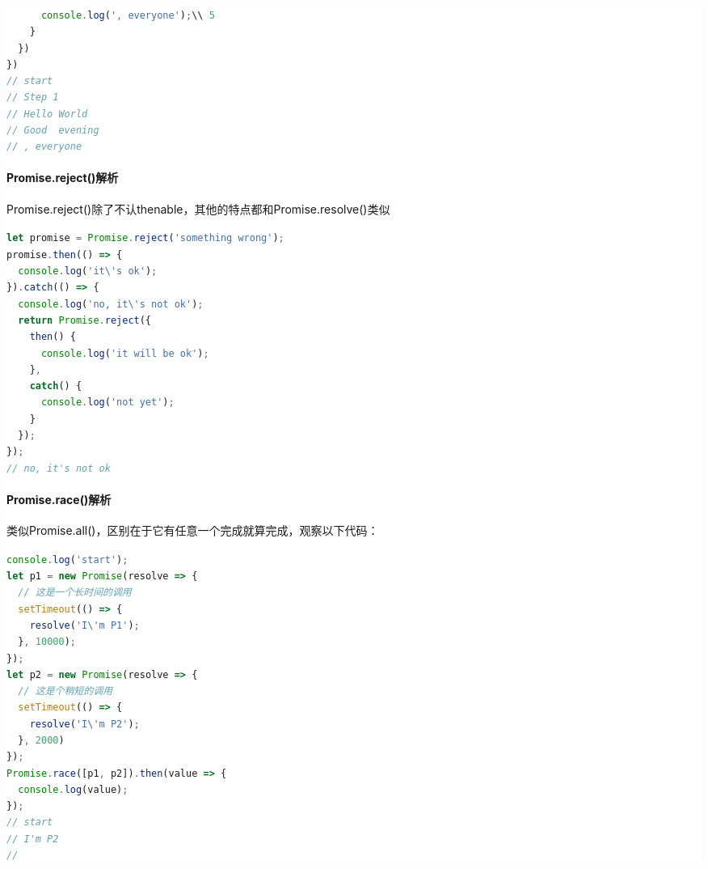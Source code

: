 ```javascript
      console.log(', everyone');\\ 5
    }
  })
})
// start
// Step 1
// Hello World
// Good  evening
// , everyone
```

#### Promise.reject()解析

Promise.reject()除了不认thenable，其他的特点都和Promise.resolve()类似

```javascript
let promise = Promise.reject('something wrong');
promise.then(() => {
  console.log('it\'s ok');
}).catch(() => {
  console.log('no, it\'s not ok');
  return Promise.reject({
    then() {
      console.log('it will be ok');
    },
    catch() {
      console.log('not yet');
    }
  });
});
// no, it's not ok
```

#### Promise.race()解析

类似Promise.all()，区别在于它有任意一个完成就算完成，观察以下代码：

```javascript
console.log('start');
let p1 = new Promise(resolve => {
  // 这是一个长时间的调用
  setTimeout(() => {
    resolve('I\'m P1');
  }, 10000);
});
let p2 = new Promise(resolve => {
  // 这是个稍短的调用
  setTimeout(() => {
    resolve('I\'m P2');
  }, 2000)
});
Promise.race([p1, p2]).then(value => {
  console.log(value);
});
// start
// I'm P2
//
```
